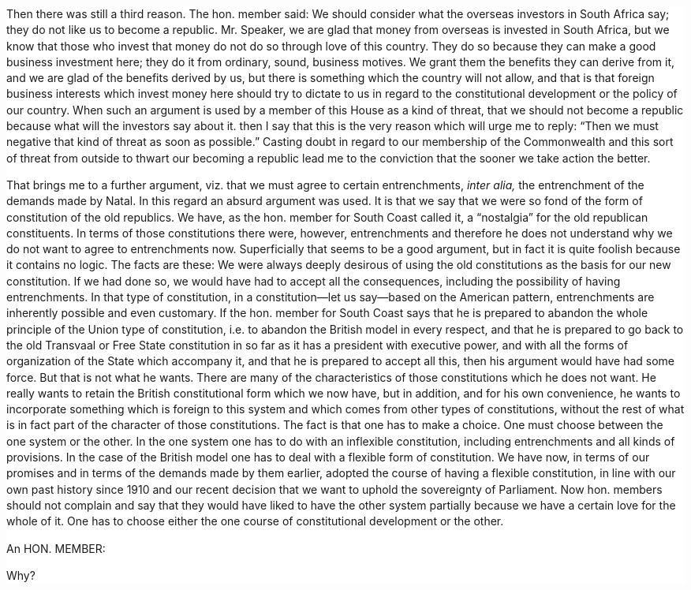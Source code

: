 <p>Then there was still a third reason. The hon. member said: We should consider what the overseas investors in South Africa say; they do not like us to become a republic. Mr. Speaker, we are glad that money from overseas is invested in South Africa, but we know that those who invest that money do not do so through love of this country. They do so because they can make a good business investment here; they do it from ordinary, sound, business motives. We grant them the benefits they can derive from it, and we are glad of the benefits derived by us, but there is something which the country will not allow, and that is that foreign business interests which invest money here should try to dictate to us in regard to the constitutional development or the policy of our country. When such an argument is used by a member of this House as a kind of threat, that we should not become a republic because what will the investors say about it. then I say that this is the very reason which will urge me to reply: &#x201C;Then we must negative that kind of threat as soon as possible.&#x201D; Casting doubt in regard to our membership of the Commonwealth and this sort of threat from outside to thwart our becoming a republic lead me to the conviction that the sooner we take action the better.</p>

<p>That brings me to a further argument, viz. that we must agree to certain entrenchments, <i>inter alia,</i> the entrenchment of the demands made by Natal. In this regard an absurd argument was used. It is that we say that we were so fond of the form of constitution of the old republics. We have, as the hon. member for South Coast called it, a &#x201C;nostalgia&#x201D; for the old republican constituents. In terms of those constitutions there were, however, entrenchments and therefore he does not understand why we do not want to agree to entrenchments now. Superficially that seems to be a good argument, but in fact it is quite foolish because it contains no logic. The facts are these: We were always deeply desirous of using the old constitutions as the basis for our new constitution. If we had done so, we would have had to accept all the consequences, including the possibility of having entrenchments. In that type of constitution, in a constitution&#x2014;let us say&#x2014;based on the American pattern, entrenchments are inherently possible and even customary. If the hon. member for South Coast says that he is prepared to abandon the whole principle of the Union type of constitution, i.e. to abandon the British model in every respect, and that he is prepared to go back to the old Transvaal or Free State constitution in so far as it has a president with executive power, and with all the forms of organization of the State which accompany it, and that he is prepared to accept all this, then his argument would have had some force. But that is not what he wants. There are many of the characteristics of those constitutions which he does not want. He really wants to retain the British constitutional form which we now have, but in addition, and for his own convenience, he wants to incorporate something which is foreign to this system and which comes from other types of constitutions, without the rest of what is in fact part of the character of those constitutions. The fact is that one has to make a choice. One must choose between the one system or the other. In the one system one has to do with an inflexible constitution, including entrenchments and all kinds of provisions. In the case of the British model one has to deal with a flexible form of constitution. We have now, in terms of our promises and in terms of the demands made by them earlier, adopted the course of having a flexible constitution, in line with our own past history since 1910 and our recent decision that we want to uphold the sovereignty of Parliament. Now hon. members should not complain and say that they would have liked to have the other system partially because we have a certain love for the whole of it. One has to choose either the one course of constitutional development or the other.</p>

</speech>

<speech by="#member">

<from>An <person refersTo="hansard_za">HON. MEMBER</person>:</from>

<p>Why&#x003F;</p>

</speech>

